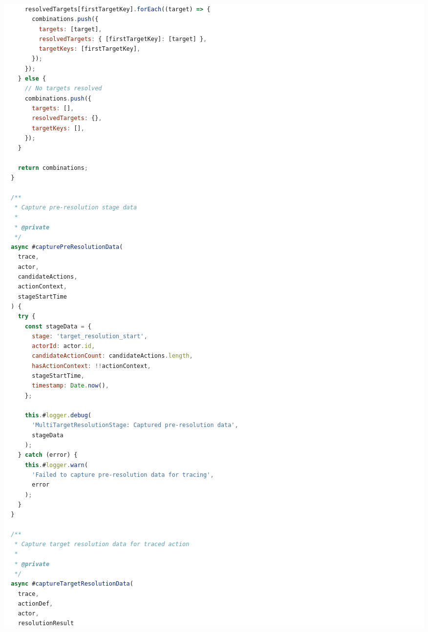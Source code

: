 ```javascript
      resolvedTargets[firstTargetKey].forEach((target) => {
        combinations.push({
          targets: [target],
          resolvedTargets: { [firstTargetKey]: [target] },
          targetKeys: [firstTargetKey],
        });
      });
    } else {
      // No targets resolved
      combinations.push({
        targets: [],
        resolvedTargets: {},
        targetKeys: [],
      });
    }

    return combinations;
  }

  /**
   * Capture pre-resolution stage data
   *
   * @private
   */
  async #capturePreResolutionData(
    trace,
    actor,
    candidateActions,
    actionContext,
    stageStartTime
  ) {
    try {
      const stageData = {
        stage: 'target_resolution_start',
        actorId: actor.id,
        candidateActionCount: candidateActions.length,
        hasActionContext: !!actionContext,
        stageStartTime,
        timestamp: Date.now(),
      };

      this.#logger.debug(
        'MultiTargetResolutionStage: Captured pre-resolution data',
        stageData
      );
    } catch (error) {
      this.#logger.warn(
        'Failed to capture pre-resolution data for tracing',
        error
      );
    }
  }

  /**
   * Capture target resolution data for traced action
   *
   * @private
   */
  async #captureTargetResolutionData(
    trace,
    actionDef,
    actor,
    resolutionResult
```